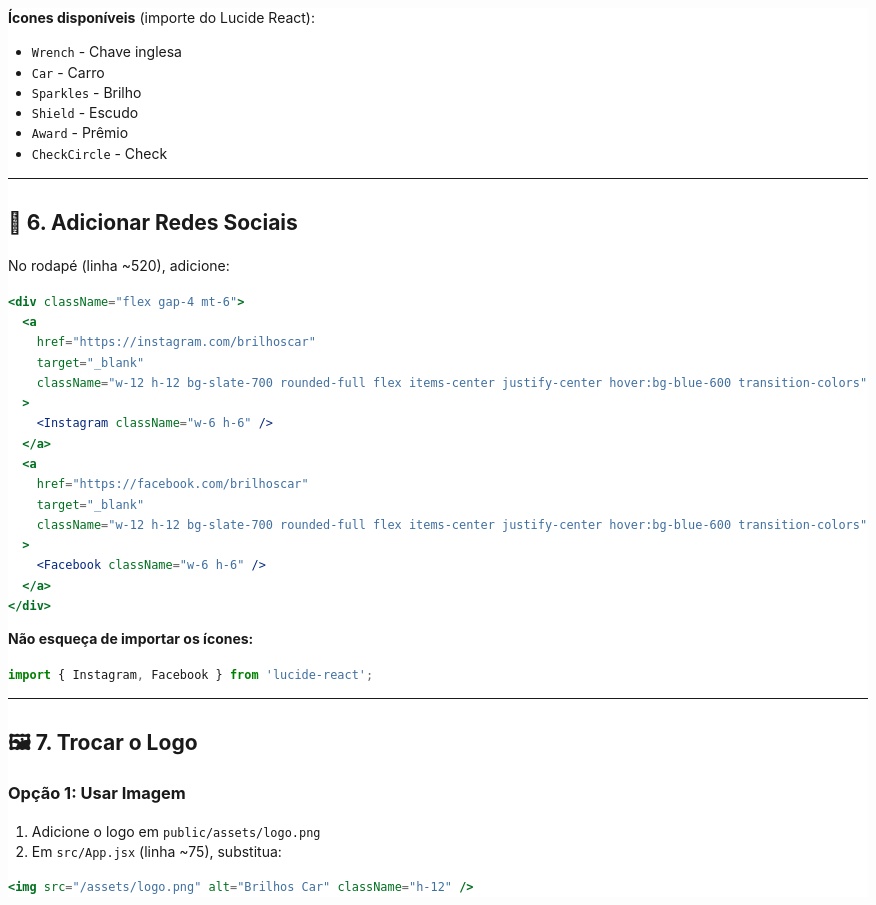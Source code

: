 **Ícones disponíveis** (importe do Lucide React):
- `Wrench` - Chave inglesa
- `Car` - Carro
- `Sparkles` - Brilho
- `Shield` - Escudo
- `Award` - Prêmio
- `CheckCircle` - Check

---

## 📱 6. Adicionar Redes Sociais

No rodapé (linha ~520), adicione:

```jsx
<div className="flex gap-4 mt-6">
  <a 
    href="https://instagram.com/brilhoscar" 
    target="_blank"
    className="w-12 h-12 bg-slate-700 rounded-full flex items-center justify-center hover:bg-blue-600 transition-colors"
  >
    <Instagram className="w-6 h-6" />
  </a>
  <a 
    href="https://facebook.com/brilhoscar" 
    target="_blank"
    className="w-12 h-12 bg-slate-700 rounded-full flex items-center justify-center hover:bg-blue-600 transition-colors"
  >
    <Facebook className="w-6 h-6" />
  </a>
</div>
```

**Não esqueça de importar os ícones:**

```jsx
import { Instagram, Facebook } from 'lucide-react';
```

---

## 🖼️ 7. Trocar o Logo

### Opção 1: Usar Imagem

1. Adicione o logo em `public/assets/logo.png`
2. Em `src/App.jsx` (linha ~75), substitua:

```jsx
<img src="/assets/logo.png" alt="Brilhos Car" className="h-12" />
```
